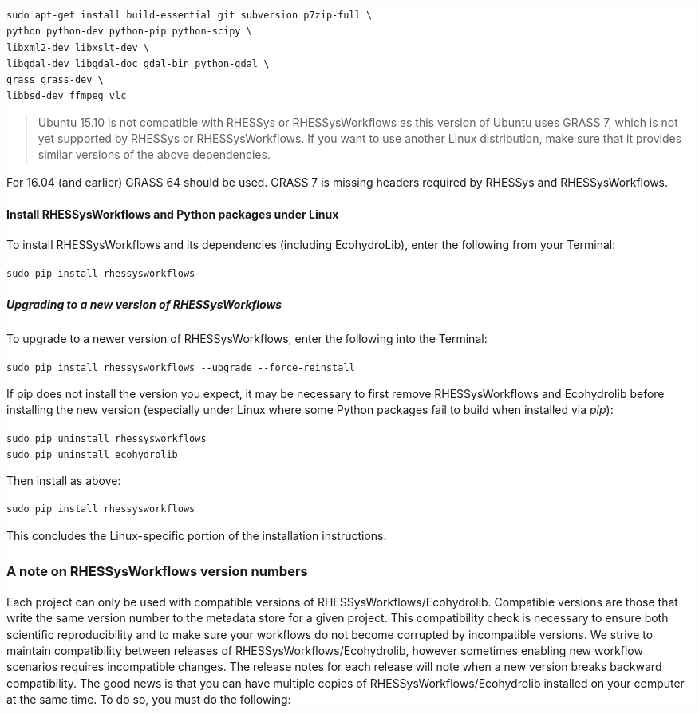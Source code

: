     sudo apt-get install build-essential git subversion p7zip-full \
    python python-dev python-pip python-scipy \
    libxml2-dev libxslt-dev \
    libgdal-dev libgdal-doc gdal-bin python-gdal \
    grass grass-dev \
    libbsd-dev ffmpeg vlc
    
> Ubuntu 15.10 is not compatible with RHESSys or RHESSysWorkflows
> as this version of Ubuntu uses GRASS 7, which is not yet supported
> by RHESSys or RHESSysWorkflows.  If you want to use another 
> Linux distribution, make sure that it provides similar versions
> of the above dependencies.

For 16.04 (and earlier) GRASS 64 should be used. GRASS 7 is missing headers required by RHESSys and RHESSysWorkflows.


#### Install RHESSysWorkflows and Python packages under Linux
To install RHESSysWorkflows and its dependencies (including EcohydroLib), 
enter the following from your Terminal:

    sudo pip install rhessysworkflows

##### Upgrading to a new version of RHESSysWorkflows
To upgrade to a newer version of RHESSysWorkflows, enter the following into the Terminal:

    sudo pip install rhessysworkflows --upgrade --force-reinstall
    
If pip does not install the version you expect, it may be necessary
to first remove RHESSysWorkflows and Ecohydrolib before installing the 
new version (especially under Linux where some Python packages fail to
build when installed via *pip*):

    sudo pip uninstall rhessysworkflows
    sudo pip uninstall ecohydrolib

Then install as above:

    sudo pip install rhessysworkflows

This concludes the Linux-specific portion of the installation instructions.

### A note on RHESSysWorkflows version numbers   
Each project can only be used with compatible versions of
RHESSysWorkflows/Ecohydrolib.  Compatible versions are those that
write the same version number to the metadata store for a given
project.  This compatibility check is necessary to ensure both
scientific reproducibility and to make sure your workflows do not
become corrupted by incompatible versions.  We strive to maintain
compatibility between releases of RHESSysWorkflows/Ecohydrolib,
however sometimes enabling new workflow scenarios requires
incompatible changes.  The release notes for each release will note
when a new version breaks backward compatibility.  The good news is
that you can have multiple copies of RHESSysWorkflows/Ecohydrolib
installed on your computer at the same time.  To do so, you must do
the following:
